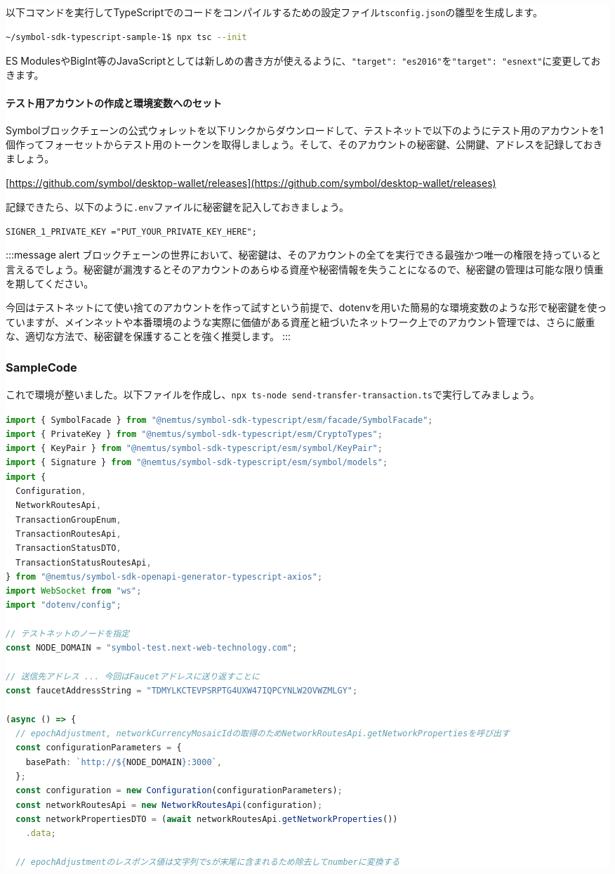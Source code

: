以下コマンドを実行してTypeScriptでのコードをコンパイルするための設定ファイル`tsconfig.json`の雛型を生成します。

```bash
~/symbol-sdk-typescript-sample-1$ npx tsc --init

```

ES ModulesやBigInt等のJavaScriptとしては新しめの書き方が使えるように、`"target": "es2016"`を`"target": "esnext"`に変更しておきます。

#### テスト用アカウントの作成と環境変数へのセット

Symbolブロックチェーンの公式ウォレットを以下リンクからダウンロードして、テストネットで以下のようにテスト用のアカウントを1個作ってフォーセットからテスト用のトークンを取得しましょう。そして、そのアカウントの秘密鍵、公開鍵、アドレスを記録しておきましょう。

[https://github.com/symbol/desktop-wallet/releases](https://github.com/symbol/desktop-wallet/releases)

記録できたら、以下のように`.env`ファイルに秘密鍵を記入しておきましょう。

```shell:.env
SIGNER_1_PRIVATE_KEY ="PUT_YOUR_PRIVATE_KEY_HERE";

```

:::message alert
ブロックチェーンの世界において、秘密鍵は、そのアカウントの全てを実行できる最強かつ唯一の権限を持っていると言えるでしょう。秘密鍵が漏洩するとそのアカウントのあらゆる資産や秘密情報を失うことになるので、秘密鍵の管理は可能な限り慎重を期してください。

今回はテストネットにて使い捨てのアカウントを作って試すという前提で、dotenvを用いた簡易的な環境変数のような形で秘密鍵を使っていますが、メインネットや本番環境のような実際に価値がある資産と紐づいたネットワーク上でのアカウント管理では、さらに厳重な、適切な方法で、秘密鍵を保護することを強く推奨します。
:::

### SampleCode

これで環境が整いました。以下ファイルを作成し、`npx ts-node send-transfer-transaction.ts`で実行してみましょう。

```typescript:send-transfer-tx.ts
import { SymbolFacade } from "@nemtus/symbol-sdk-typescript/esm/facade/SymbolFacade";
import { PrivateKey } from "@nemtus/symbol-sdk-typescript/esm/CryptoTypes";
import { KeyPair } from "@nemtus/symbol-sdk-typescript/esm/symbol/KeyPair";
import { Signature } from "@nemtus/symbol-sdk-typescript/esm/symbol/models";
import {
  Configuration,
  NetworkRoutesApi,
  TransactionGroupEnum,
  TransactionRoutesApi,
  TransactionStatusDTO,
  TransactionStatusRoutesApi,
} from "@nemtus/symbol-sdk-openapi-generator-typescript-axios";
import WebSocket from "ws";
import "dotenv/config";

// テストネットのノードを指定
const NODE_DOMAIN = "symbol-test.next-web-technology.com";

// 送信先アドレス ... 今回はFaucetアドレスに送り返すことに
const faucetAddressString = "TDMYLKCTEVPSRPTG4UXW47IQPCYNLW2OVWZMLGY";

(async () => {
  // epochAdjustment, networkCurrencyMosaicIdの取得のためNetworkRoutesApi.getNetworkPropertiesを呼び出す
  const configurationParameters = {
    basePath: `http://${NODE_DOMAIN}:3000`,
  };
  const configuration = new Configuration(configurationParameters);
  const networkRoutesApi = new NetworkRoutesApi(configuration);
  const networkPropertiesDTO = (await networkRoutesApi.getNetworkProperties())
    .data;

  // epochAdjustmentのレスポンス値は文字列でsが末尾に含まれるため除去してnumberに変換する
```